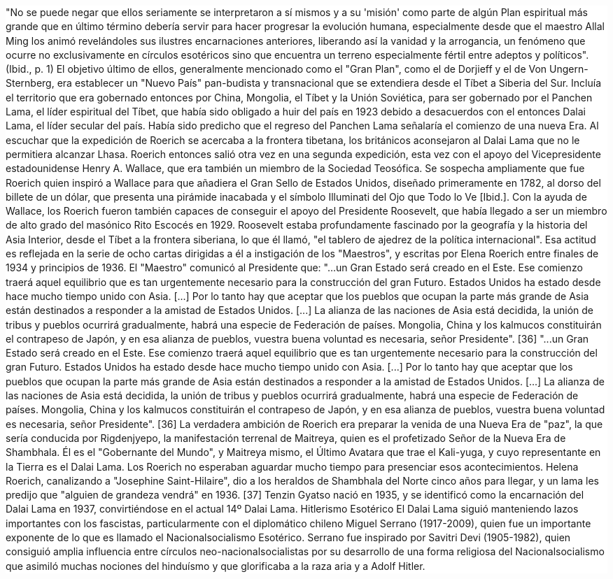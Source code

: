 "No se puede negar que ellos seriamente se interpretaron a sí mismos y a su 'misión' como parte de algún Plan espiritual más grande que en último término debería servir para hacer progresar la evolución humana, especialmente desde que el maestro Allal Ming los animó revelándoles sus ilustres encarnaciones anteriores, liberando así la vanidad y la arrogancia, un fenómeno que ocurre no exclusivamente en círculos esotéricos sino que encuentra un terreno especialmente fértil entre adeptos y políticos".
(Ibid., p. 1)
El objetivo último de ellos, generalmente mencionado como el "Gran Plan", como el de Dorjieff y el de Von Ungern-Sternberg, era establecer un "Nuevo País" pan-budista y transnacional que se extendiera desde el Tíbet a Siberia del Sur.
Incluía el territorio que era gobernado entonces por China, Mongolia, el Tíbet y la Unión Soviética, para ser gobernado por el Panchen Lama, el líder espiritual del Tíbet, que había sido obligado a huir del país en 1923 debido a desacuerdos con el entonces Dalai Lama, el líder secular del país.
Había sido predicho que el regreso del Panchen Lama señalaría el comienzo de una nueva Era. Al escuchar que la expedición de Roerich se acercaba a la frontera tibetana, los británicos aconsejaron al Dalai Lama que no le permitiera alcanzar Lhasa.
Roerich entonces salió otra vez en una segunda expedición, esta vez con el apoyo del Vicepresidente estadounidense Henry A. Wallace, que era también un miembro de la Sociedad Teosófica.
Se sospecha ampliamente que fue Roerich quien inspiró a Wallace para que añadiera el Gran Sello de Estados Unidos, diseñado primeramente en 1782, al dorso del billete de un dólar, que presenta una pirámide inacabada y el símbolo Illuminati del Ojo que Todo lo Ve [Ibid.]. Con la ayuda de Wallace, los Roerich fueron también capaces de conseguir el apoyo del Presidente Roosevelt, que había llegado a ser un miembro de alto grado del masónico Rito Escocés en 1929. Roosevelt estaba profundamente fascinado por la geografía y la historia del Asia Interior, desde el Tíbet a la frontera siberiana, lo que él llamó,
"el tablero de ajedrez de la política internacional".
Esa actitud es reflejada en la serie de ocho cartas dirigidas a él a instigación de los "Maestros", y escritas por Elena Roerich entre finales de 1934 y principios de 1936.
El "Maestro" comunicó al Presidente que:
"...un Gran Estado será creado en el Este. Ese comienzo traerá aquel equilibrio que es tan urgentemente necesario para la construcción del gran Futuro. Estados Unidos ha estado desde hace mucho tiempo unido con Asia. [...] Por lo tanto hay que aceptar que los pueblos que ocupan la parte más grande de Asia están destinados a responder a la amistad de Estados Unidos. [...] La alianza de las naciones de Asia está decidida, la unión de tribus y pueblos ocurrirá gradualmente, habrá una especie de Federación de países. Mongolia, China y los kalmucos constituirán el contrapeso de Japón, y en esa alianza de pueblos, vuestra buena voluntad es necesaria, señor Presidente". [36]
"...un Gran Estado será creado en el Este. Ese comienzo traerá aquel equilibrio que es tan urgentemente necesario para la construcción del gran Futuro.
Estados Unidos ha estado desde hace mucho tiempo unido con Asia.
[...] Por lo tanto hay que aceptar que los pueblos que ocupan la parte más grande de Asia están destinados a responder a la amistad de Estados Unidos.
[...] La alianza de las naciones de Asia está decidida, la unión de tribus y pueblos ocurrirá gradualmente, habrá una especie de Federación de países.
Mongolia, China y los kalmucos constituirán el contrapeso de Japón, y en esa alianza de pueblos, vuestra buena voluntad es necesaria, señor Presidente". [36]
La verdadera ambición de Roerich era preparar la venida de una Nueva Era de "paz", la que sería conducida por Rigdenjyepo, la manifestación terrenal de Maitreya, quien es el profetizado Señor de la Nueva Era de Shambhala.
Él es el "Gobernante del Mundo", y Maitreya mismo, el Último Avatara que trae el Kali-yuga, y cuyo representante en la Tierra es el Dalai Lama. Los Roerich no esperaban aguardar mucho tiempo para presenciar esos acontecimientos.
Helena Roerich, canalizando a "Josephine Saint-Hilaire", dio a los heraldos de Shambhala del Norte cinco años para llegar, y un lama les predijo que "alguien de grandeza vendrá" en 1936. [37]
Tenzin Gyatso nació en 1935, y se identificó como la encarnación del Dalai Lama en 1937, convirtiéndose en el actual 14º Dalai Lama.
Hitlerismo Esotérico El Dalai Lama siguió manteniendo lazos importantes con los fascistas, particularmente con el diplomático chileno Miguel Serrano (1917-2009), quien fue un importante exponente de lo que es llamado el Nacionalsocialismo Esotérico.
Serrano fue inspirado por Savitri Devi (1905-1982), quien consiguió amplia influencia entre círculos neo-nacionalsocialistas por su desarrollo de una forma religiosa del Nacionalsocialismo que asimiló muchas nociones del hinduísmo y que glorificaba a la raza aria y a Adolf Hitler.